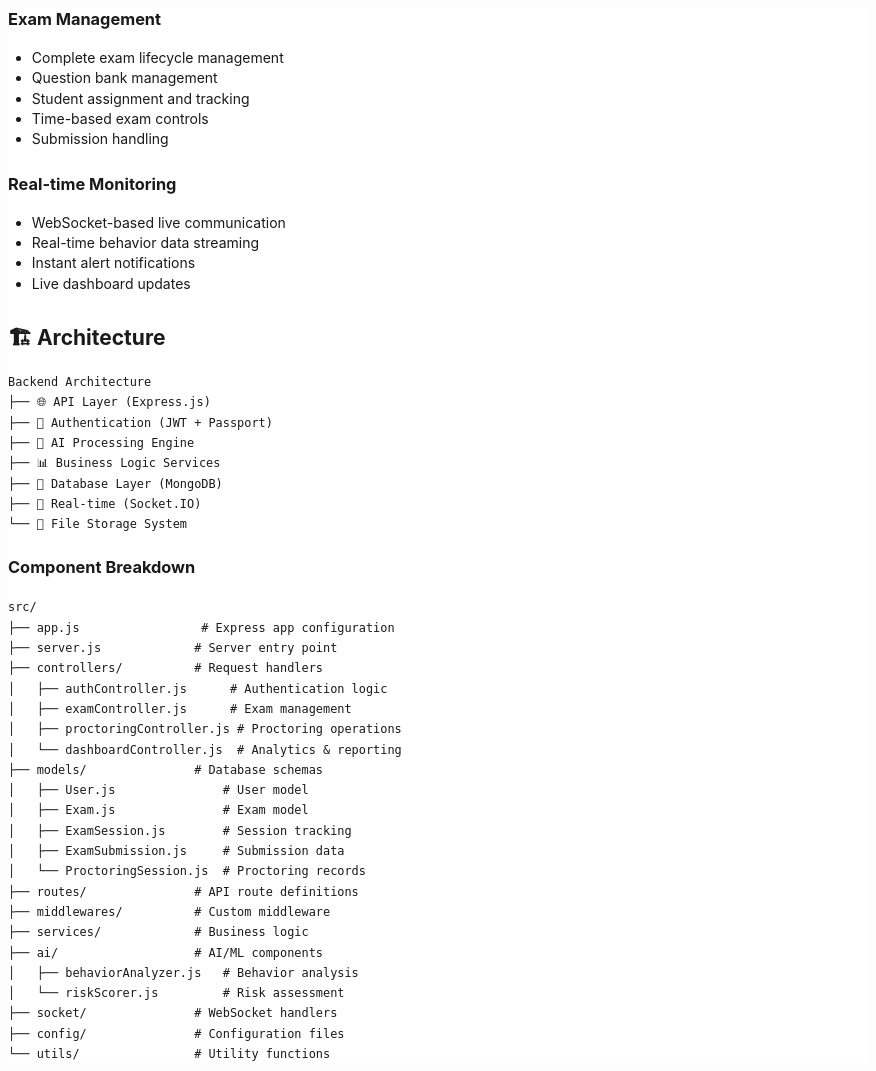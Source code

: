 ### **Exam Management**
- Complete exam lifecycle management
- Question bank management
- Student assignment and tracking
- Time-based exam controls
- Submission handling

### **Real-time Monitoring**
- WebSocket-based live communication
- Real-time behavior data streaming
- Instant alert notifications
- Live dashboard updates

## 🏗️ **Architecture**

```
Backend Architecture
├── 🌐 API Layer (Express.js)
├── 🔐 Authentication (JWT + Passport)
├── 🤖 AI Processing Engine
├── 📊 Business Logic Services
├── 💾 Database Layer (MongoDB)
├── 🔄 Real-time (Socket.IO)
└── 📁 File Storage System
```

### **Component Breakdown**

```
src/
├── app.js                 # Express app configuration
├── server.js             # Server entry point
├── controllers/          # Request handlers
│   ├── authController.js      # Authentication logic
│   ├── examController.js      # Exam management
│   ├── proctoringController.js # Proctoring operations
│   └── dashboardController.js  # Analytics & reporting
├── models/               # Database schemas
│   ├── User.js               # User model
│   ├── Exam.js               # Exam model
│   ├── ExamSession.js        # Session tracking
│   ├── ExamSubmission.js     # Submission data
│   └── ProctoringSession.js  # Proctoring records
├── routes/               # API route definitions
├── middlewares/          # Custom middleware
├── services/             # Business logic
├── ai/                   # AI/ML components
│   ├── behaviorAnalyzer.js   # Behavior analysis
│   └── riskScorer.js         # Risk assessment
├── socket/               # WebSocket handlers
├── config/               # Configuration files
└── utils/                # Utility functions
```

